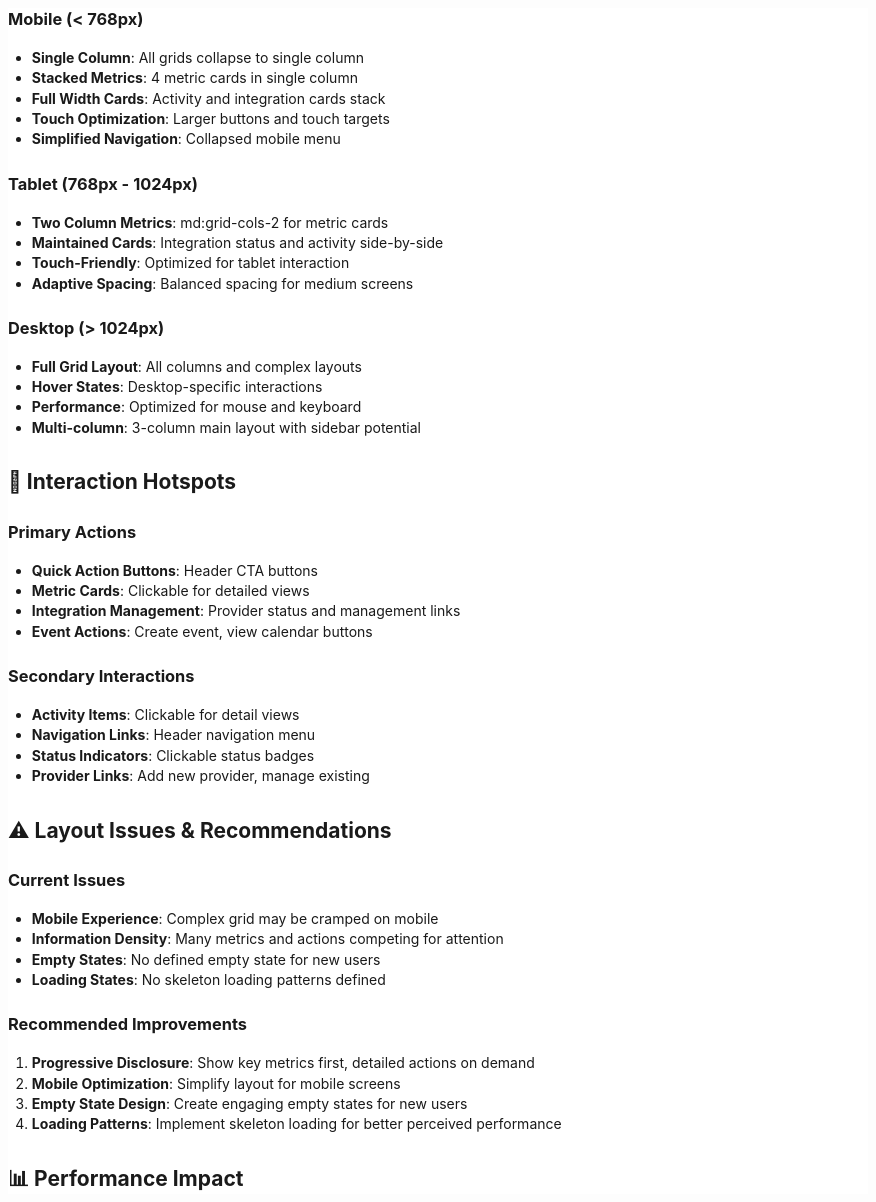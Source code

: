 ### Mobile (< 768px)
- **Single Column**: All grids collapse to single column
- **Stacked Metrics**: 4 metric cards in single column
- **Full Width Cards**: Activity and integration cards stack
- **Touch Optimization**: Larger buttons and touch targets
- **Simplified Navigation**: Collapsed mobile menu

### Tablet (768px - 1024px)
- **Two Column Metrics**: md:grid-cols-2 for metric cards
- **Maintained Cards**: Integration status and activity side-by-side
- **Touch-Friendly**: Optimized for tablet interaction
- **Adaptive Spacing**: Balanced spacing for medium screens

### Desktop (> 1024px)
- **Full Grid Layout**: All columns and complex layouts
- **Hover States**: Desktop-specific interactions
- **Performance**: Optimized for mouse and keyboard
- **Multi-column**: 3-column main layout with sidebar potential

## 🎯 Interaction Hotspots

### Primary Actions
- **Quick Action Buttons**: Header CTA buttons
- **Metric Cards**: Clickable for detailed views
- **Integration Management**: Provider status and management links
- **Event Actions**: Create event, view calendar buttons

### Secondary Interactions
- **Activity Items**: Clickable for detail views
- **Navigation Links**: Header navigation menu
- **Status Indicators**: Clickable status badges
- **Provider Links**: Add new provider, manage existing

## ⚠️ Layout Issues & Recommendations

### Current Issues
- **Mobile Experience**: Complex grid may be cramped on mobile
- **Information Density**: Many metrics and actions competing for attention
- **Empty States**: No defined empty state for new users
- **Loading States**: No skeleton loading patterns defined

### Recommended Improvements
1. **Progressive Disclosure**: Show key metrics first, detailed actions on demand
2. **Mobile Optimization**: Simplify layout for mobile screens
3. **Empty State Design**: Create engaging empty states for new users
4. **Loading Patterns**: Implement skeleton loading for better perceived performance

## 📊 Performance Impact
